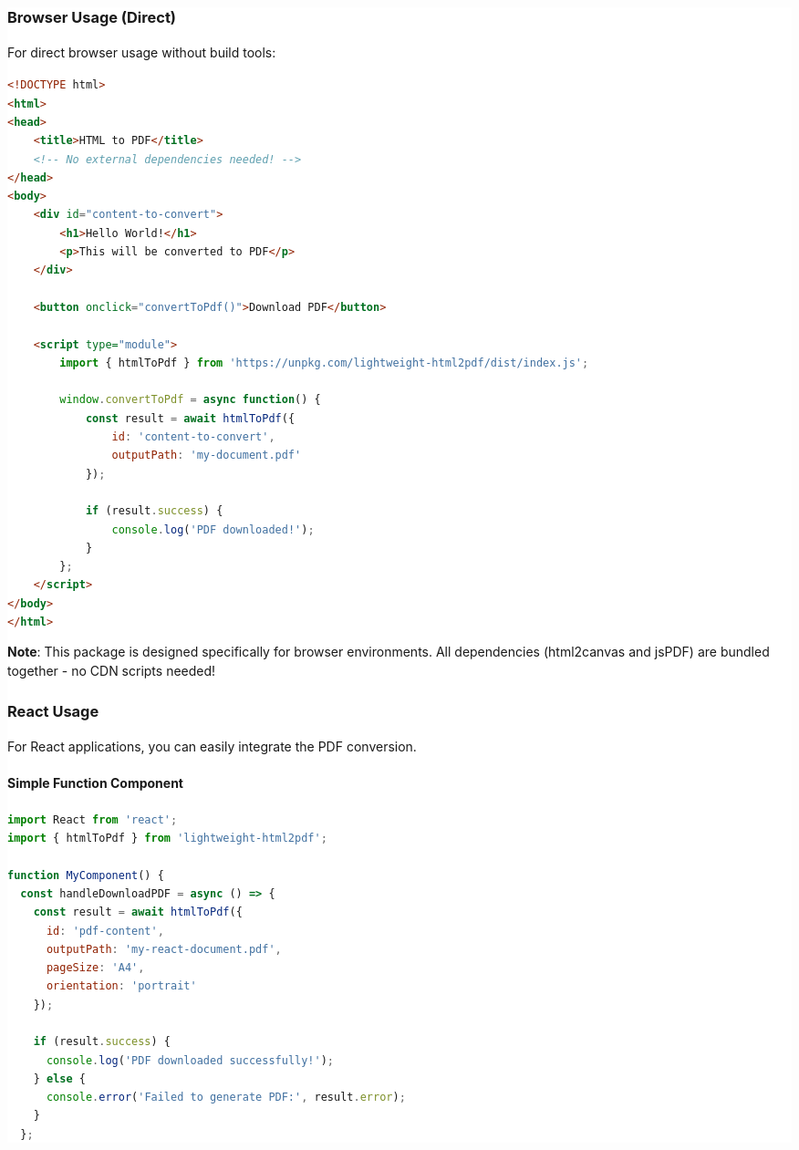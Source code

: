 ### Browser Usage (Direct)

For direct browser usage without build tools:

```html
<!DOCTYPE html>
<html>
<head>
    <title>HTML to PDF</title>
    <!-- No external dependencies needed! -->
</head>
<body>
    <div id="content-to-convert">
        <h1>Hello World!</h1>
        <p>This will be converted to PDF</p>
    </div>
    
    <button onclick="convertToPdf()">Download PDF</button>
    
    <script type="module">
        import { htmlToPdf } from 'https://unpkg.com/lightweight-html2pdf/dist/index.js';
        
        window.convertToPdf = async function() {
            const result = await htmlToPdf({
                id: 'content-to-convert',
                outputPath: 'my-document.pdf'
            });
            
            if (result.success) {
                console.log('PDF downloaded!');
            }
        };
    </script>
</body>
</html>
```

**Note**: This package is designed specifically for browser environments. All dependencies (html2canvas and jsPDF) are bundled together - no CDN scripts needed!

### React Usage

For React applications, you can easily integrate the PDF conversion.

#### Simple Function Component
```jsx
import React from 'react';
import { htmlToPdf } from 'lightweight-html2pdf';

function MyComponent() {
  const handleDownloadPDF = async () => {
    const result = await htmlToPdf({
      id: 'pdf-content',
      outputPath: 'my-react-document.pdf',
      pageSize: 'A4',
      orientation: 'portrait'
    });
    
    if (result.success) {
      console.log('PDF downloaded successfully!');
    } else {
      console.error('Failed to generate PDF:', result.error);
    }
  };

```